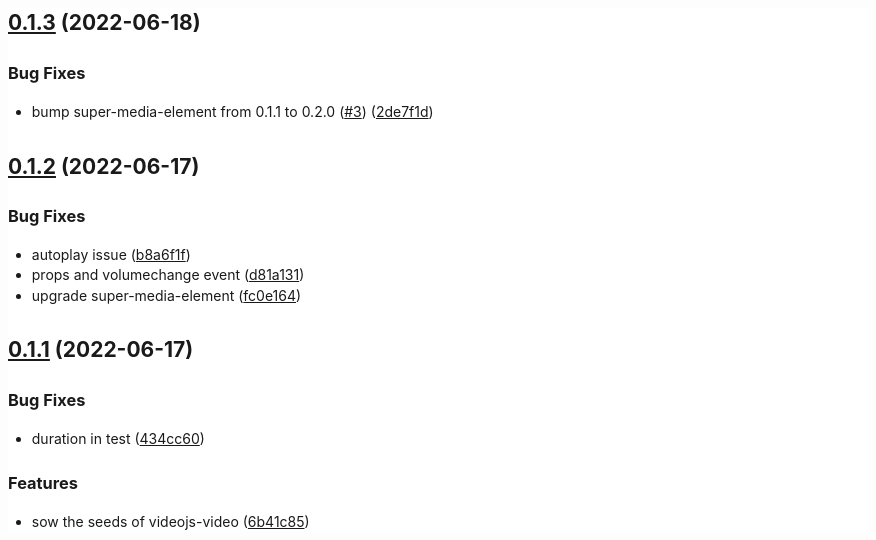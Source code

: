 

## [0.1.3](https://github.com/luwes/videojs-video-element/compare/v0.1.2...v0.1.3) (2022-06-18)


### Bug Fixes

* bump super-media-element from 0.1.1 to 0.2.0 ([#3](https://github.com/luwes/videojs-video-element/issues/3)) ([2de7f1d](https://github.com/luwes/videojs-video-element/commit/2de7f1dc1b857de7ab0fb11406b2c054e5cc600c))



## [0.1.2](https://github.com/luwes/videojs-video-element/compare/v0.1.1...v0.1.2) (2022-06-17)


### Bug Fixes

* autoplay issue ([b8a6f1f](https://github.com/luwes/videojs-video-element/commit/b8a6f1ffa7405e857342d2f1ca344c0efecf1ae3))
* props and volumechange event ([d81a131](https://github.com/luwes/videojs-video-element/commit/d81a13185c36ff77460d5cfd1aa9254c3de3edbd))
* upgrade super-media-element ([fc0e164](https://github.com/luwes/videojs-video-element/commit/fc0e16445117fffec3db9455ac54fc7da5a9585f))



## [0.1.1](https://github.com/luwes/videojs-video-element/compare/6b41c855bb14e0d38c2a4006087624bcee1b907b...v0.1.1) (2022-06-17)


### Bug Fixes

* duration in test ([434cc60](https://github.com/luwes/videojs-video-element/commit/434cc604889118b3f22b9488f65f8dc8e56cc80e))


### Features

* sow the seeds of videojs-video ([6b41c85](https://github.com/luwes/videojs-video-element/commit/6b41c855bb14e0d38c2a4006087624bcee1b907b))

